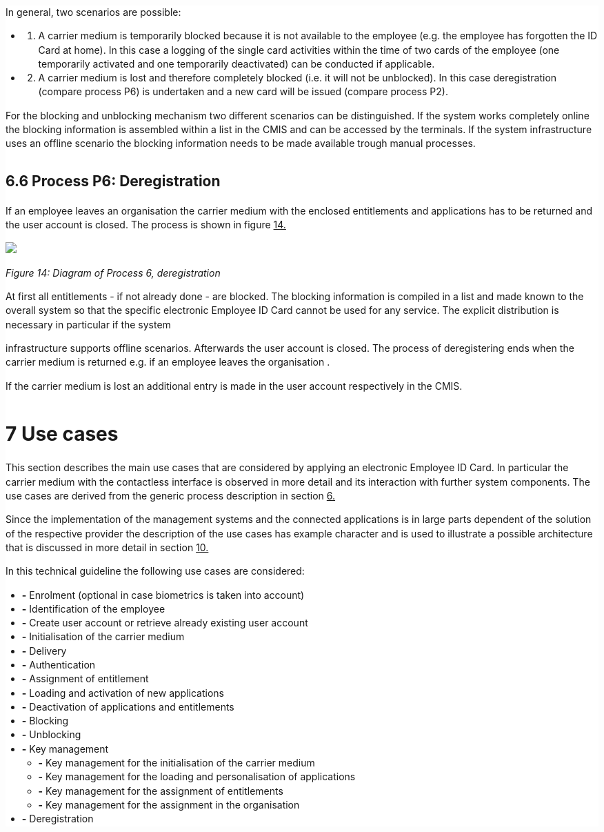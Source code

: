 In general, two scenarios are possible:

- 1. A carrier medium is temporarily blocked because it is not available to the employee (e.g. the employee has forgotten the ID Card at home). In this case a logging of the single card activities within the time of two cards of the employee (one temporarily activated and one temporarily deactivated) can be conducted if applicable.
- 2. A carrier medium is lost and therefore completely blocked (i.e. it will not be unblocked). In this case deregistration (compare process P6) is undertaken and a new card will be issued (compare process P2).

For the blocking and unblocking mechanism two different scenarios can be distinguished. If the system works completely online the blocking information is assembled within a list in the CMIS and can be accessed by the terminals. If the system infrastructure uses an offline scenario the blocking information needs to be made available trough manual processes.

## **6.6 Process P6: Deregistration**

If an employee leaves an organisation the carrier medium with the enclosed entitlements and applications has to be returned and the user account is closed. The process is shown in figure [14.](#page-45-0)

![](_page_45_Figure_4.jpeg)

<span id="page-45-0"></span>*Figure 14: Diagram of Process 6, deregistration*

At first all entitlements - if not already done - are blocked. The blocking information is compiled in a list and made known to the overall system so that the specific electronic Employee ID Card cannot be used for any service. The explicit distribution is necessary in particular if the system

infrastructure supports offline scenarios. Afterwards the user account is closed. The process of deregistering ends when the carrier medium is returned e.g. if an employee leaves the organisation .

If the carrier medium is lost an additional entry is made in the user account respectively in the CMIS.

# <span id="page-47-0"></span>**7 Use cases**

This section describes the main use cases that are considered by applying an electronic Employee ID Card. In particular the carrier medium with the contactless interface is observed in more detail and its interaction with further system components. The use cases are derived from the generic process description in section [6.](#page-35-0)

Since the implementation of the management systems and the connected applications is in large parts dependent of the solution of the respective provider the description of the use cases has example character and is used to illustrate a possible architecture that is discussed in more detail in section [10.](#page-146-0)

In this technical guideline the following use cases are considered:

- **-** Enrolment (optional in case biometrics is taken into account)
- **-** Identification of the employee
- **-** Create user account or retrieve already existing user account
- **-** Initialisation of the carrier medium
- **-** Delivery
- **-** Authentication
- **-** Assignment of entitlement
- **-** Loading and activation of new applications
- **-** Deactivation of applications and entitlements
- **-** Blocking
- **-** Unblocking
- **-** Key management
	- **-** Key management for the initialisation of the carrier medium
	- **-** Key management for the loading and personalisation of applications
	- **-** Key management for the assignment of entitlements
	- **-** Key management for the assignment in the organisation
- **-** Deregistration
